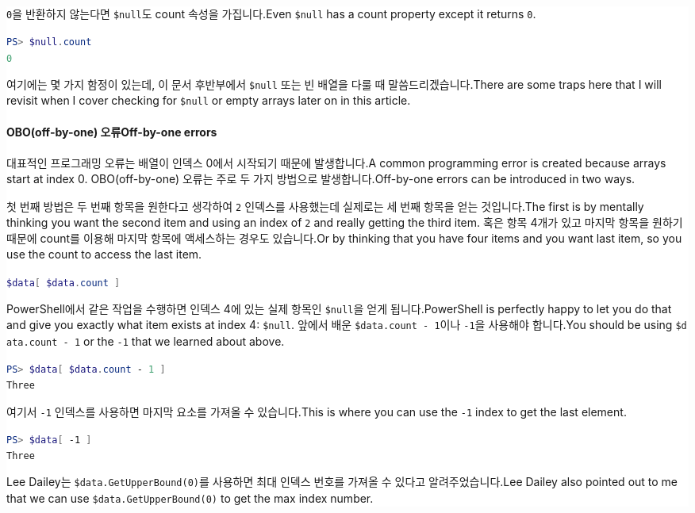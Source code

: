 <span data-ttu-id="b30d0-172">`0`을 반환하지 않는다면 `$null`도 count 속성을 가집니다.</span><span class="sxs-lookup"><span data-stu-id="b30d0-172">Even `$null` has a count property except it returns `0`.</span></span>

```powershell
PS> $null.count
0
```

<span data-ttu-id="b30d0-173">여기에는 몇 가지 함정이 있는데, 이 문서 후반부에서 `$null` 또는 빈 배열을 다룰 때 말씀드리겠습니다.</span><span class="sxs-lookup"><span data-stu-id="b30d0-173">There are some traps here that I will revisit when I cover checking for `$null` or empty arrays later on in this article.</span></span>

#### <a name="off-by-one-errors"></a><span data-ttu-id="b30d0-174">OBO(off-by-one) 오류</span><span class="sxs-lookup"><span data-stu-id="b30d0-174">Off-by-one errors</span></span>

<span data-ttu-id="b30d0-175">대표적인 프로그래밍 오류는 배열이 인덱스 0에서 시작되기 때문에 발생합니다.</span><span class="sxs-lookup"><span data-stu-id="b30d0-175">A common programming error is created because arrays start at index 0.</span></span> <span data-ttu-id="b30d0-176">OBO(off-by-one) 오류는 주로 두 가지 방법으로 발생합니다.</span><span class="sxs-lookup"><span data-stu-id="b30d0-176">Off-by-one errors can be introduced in two ways.</span></span>

<span data-ttu-id="b30d0-177">첫 번째 방법은 두 번째 항목을 원한다고 생각하여 `2` 인덱스를 사용했는데 실제로는 세 번째 항목을 얻는 것입니다.</span><span class="sxs-lookup"><span data-stu-id="b30d0-177">The first is by mentally thinking you want the second item and using an index of `2` and really getting the third item.</span></span> <span data-ttu-id="b30d0-178">혹은 항목 4개가 있고 마지막 항목을 원하기 때문에 count를 이용해 마지막 항목에 액세스하는 경우도 있습니다.</span><span class="sxs-lookup"><span data-stu-id="b30d0-178">Or by thinking that you have four items and you want last item, so you use the count to access the last item.</span></span>

```powershell
$data[ $data.count ]
```

<span data-ttu-id="b30d0-179">PowerShell에서 같은 작업을 수행하면 인덱스 4에 있는 실제 항목인 `$null`을 얻게 됩니다.</span><span class="sxs-lookup"><span data-stu-id="b30d0-179">PowerShell is perfectly happy to let you do that and give you exactly what item exists at index 4: `$null`.</span></span> <span data-ttu-id="b30d0-180">앞에서 배운 `$data.count - 1`이나 `-1`을 사용해야 합니다.</span><span class="sxs-lookup"><span data-stu-id="b30d0-180">You should be using `$data.count - 1` or the `-1` that we learned about above.</span></span>

```powershell
PS> $data[ $data.count - 1 ]
Three
```

<span data-ttu-id="b30d0-181">여기서 `-1` 인덱스를 사용하면 마지막 요소를 가져올 수 있습니다.</span><span class="sxs-lookup"><span data-stu-id="b30d0-181">This is where you can use the `-1` index to get the last element.</span></span>

```powershell
PS> $data[ -1 ]
Three
```

<span data-ttu-id="b30d0-182">Lee Dailey는 `$data.GetUpperBound(0)`를 사용하면 최대 인덱스 번호를 가져올 수 있다고 알려주었습니다.</span><span class="sxs-lookup"><span data-stu-id="b30d0-182">Lee Dailey also pointed out to me that we can use `$data.GetUpperBound(0)` to get the max index number.</span></span>
